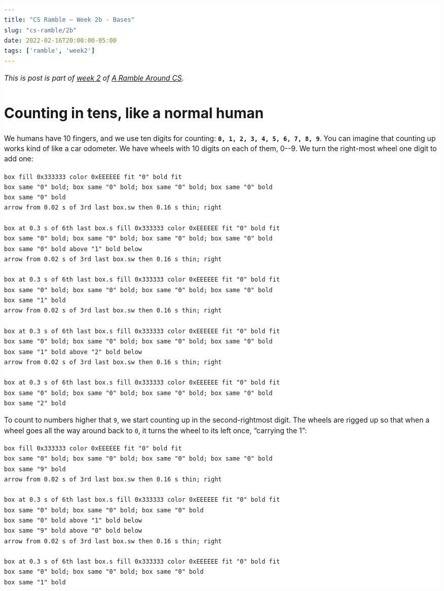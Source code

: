 ```yaml
---
title: "CS Ramble — Week 2b - Bases"
slug: "cs-ramble/2b"
date: 2022-02-16T20:00:00-05:00
tags: ['ramble', 'week2']
---
```


_This is post is part of [week 2](../2a/) of [A Ramble Around
CS](../)._

# Counting in tens, like a normal human

We humans have 10 fingers, and we use ten digits for counting: **`0,
1, 2, 3, 4, 5, 6, 7, 8, 9`**. You can imagine that counting up works
kind of like a car odometer. We have wheels with 10 digits on each of
them, 0--9. We turn the right-most wheel one digit to add one:

```pikchr {toggle=true}
box fill 0x333333 color 0xEEEEEE fit "0" bold fit
box same "0" bold; box same "0" bold; box same "0" bold; box same "0" bold
box same "0" bold
arrow from 0.02 s of 3rd last box.sw then 0.16 s thin; right

box at 0.3 s of 6th last box.s fill 0x333333 color 0xEEEEEE fit "0" bold fit
box same "0" bold; box same "0" bold; box same "0" bold; box same "0" bold
box same "0" bold above "1" bold below
arrow from 0.02 s of 3rd last box.sw then 0.16 s thin; right

box at 0.3 s of 6th last box.s fill 0x333333 color 0xEEEEEE fit "0" bold fit
box same "0" bold; box same "0" bold; box same "0" bold; box same "0" bold
box same "1" bold
arrow from 0.02 s of 3rd last box.sw then 0.16 s thin; right

box at 0.3 s of 6th last box.s fill 0x333333 color 0xEEEEEE fit "0" bold fit
box same "0" bold; box same "0" bold; box same "0" bold; box same "0" bold
box same "1" bold above "2" bold below
arrow from 0.02 s of 3rd last box.sw then 0.16 s thin; right

box at 0.3 s of 6th last box.s fill 0x333333 color 0xEEEEEE fit "0" bold fit
box same "0" bold; box same "0" bold; box same "0" bold; box same "0" bold
box same "2" bold
```

To count to numbers higher that `9`, we start counting up in the
second-rightmost digit. The wheels are rigged up so that when a wheel
goes all the way around back to `0`, it turns the wheel to its left
once, “carrying the 1”:

```pikchr {toggle=true}
box fill 0x333333 color 0xEEEEEE fit "0" bold fit
box same "0" bold; box same "0" bold; box same "0" bold; box same "0" bold
box same "9" bold
arrow from 0.02 s of 3rd last box.sw then 0.16 s thin; right

box at 0.3 s of 6th last box.s fill 0x333333 color 0xEEEEEE fit "0" bold fit
box same "0" bold; box same "0" bold; box same "0" bold
box same "0" bold above "1" bold below
box same "9" bold above "0" bold below
arrow from 0.02 s of 3rd last box.sw then 0.16 s thin; right

box at 0.3 s of 6th last box.s fill 0x333333 color 0xEEEEEE fit "0" bold fit
box same "0" bold; box same "0" bold; box same "0" bold
box same "1" bold
```

[^1]: A group of four bits is also called a